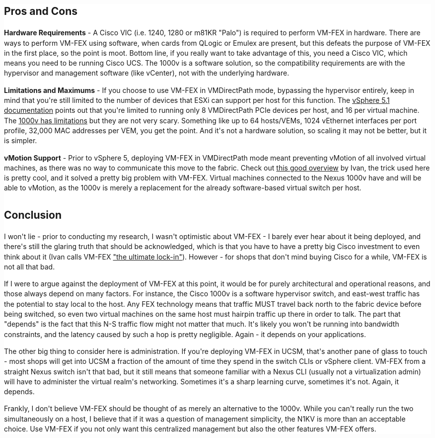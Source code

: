 ## Pros and Cons

**Hardware Requirements** - A Cisco VIC (i.e. 1240, 1280 or m81KR "Palo") is required to perform VM-FEX in hardware. There are ways to perform VM-FEX using software, when cards from QLogic or Emulex are present, but this defeats the purpose of VM-FEX in the first place, so the point is moot. Bottom line, if you really want to take advantage of this, you need a Cisco VIC, which means you need to be running Cisco UCS. The 1000v is a software solution, so the compatibility requirements are with the hypervisor and management software (like vCenter), not with the underlying hardware.

**Limitations and Maximums** - If you choose to use VM-FEX in VMDirectPath mode, bypassing the hypervisor entirely, keep in mind that you're still limited to the number of devices that ESXi can support per host for this function. The [vSphere 5.1 documentation](http://www.vmware.com/pdf/vsphere5/r51/vsphere-51-configuration-maximums.pdf) points out that you're limited to running only 8 VMDirectPath PCIe devices per host, and 16 per virtual machine. The [1000v has limitations](http://www.cisco.com/en/US/docs/switches/datacenter/nexus1000/sw/4_2_1_s_v_2_1_1_a/release/notes/n1000v_relnotes.html#wp64826) but they are not very scary. Something like up to 64 hosts/VEMs, 1024 vEthernet interfaces per port profile, 32,000 MAC addresses per VEM, you get the point. And it's not a hardware solution, so scaling it may not be better, but it is simpler.

**vMotion Support** - Prior to vSphere 5, deploying VM-FEX in VMDirectPath mode meant preventing vMotion of all involved virtual machines, as there was no way to communicate this move to the fabric. Check out [this good overview](http://blog.ioshints.info/2012/03/cisco-vmware-merging-virtual-and.html) by Ivan, the trick used here is pretty cool, and it solved a pretty big problem with VM-FEX. Virtual machines connected to the Nexus 1000v have and will be able to vMotion, as the 1000v is merely a replacement for the already software-based virtual switch per host.

## Conclusion

I won't lie - prior to conducting my research, I wasn't optimistic about VM-FEX - I barely ever hear about it being deployed, and there's still the glaring truth that should be acknowledged, which is that you have to have a pretty big Cisco investment to even think about it (Ivan calls VM-FEX ["the ultimate lock-in"](http://blog.ioshints.info/2013/03/what-did-you-do-to-get-rid-of-manual.html)). However - for shops that don't mind buying Cisco for a while, VM-FEX is not all that bad.

If I were to argue against the deployment of VM-FEX at this point, it would be for purely architectural and operational reasons, and those always depend on many factors. For instance, the Cisco 1000v is a software hypervisor switch, and east-west traffic has the potential to stay local to the host. Any FEX technology means that traffic MUST travel back north to the fabric device before being switched, so even two virtual machines on the same host must hairpin traffic up there in order to talk. The part that "depends" is the fact that this N-S traffic flow might not matter that much. It's likely you won't be running into bandwidth constraints, and the latency caused by such a hop is pretty negligible. Again - it depends on your applications.

The other big thing to consider here is administration. If you're deploying VM-FEX in UCSM, that's another pane of glass to touch - most shops will get into UCSM a fraction of the amount of time they spend in the switch CLIs or vSphere client. VM-FEX from a straight Nexus switch isn't that bad, but it still means that someone familiar with a Nexus CLI (usually not a virtualization admin) will have to administer the virtual realm's networking. Sometimes it's a sharp learning curve, sometimes it's not. Again, it depends.

Frankly, I don't believe VM-FEX should be thought of as merely an alternative to the 1000v. While you can't really run the two simultaneously on a host, I believe that if it was a question of management simplicity, the N1KV is more than an acceptable choice. Use VM-FEX if you not only want this centralized management but also the other features VM-FEX offers.
